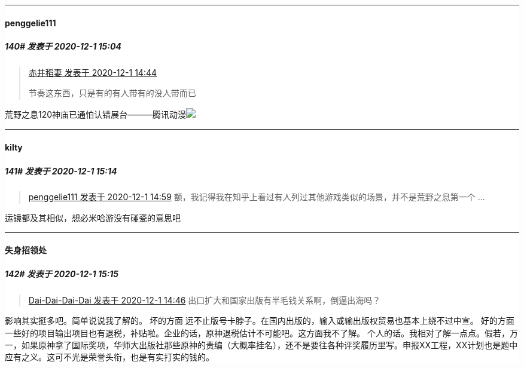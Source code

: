 





*****

####  penggelie111  
##### 140#       发表于 2020-12-1 15:04



<blockquote><a href="httphttps://bbs.saraba1st.com/2b/forum.php?mod=redirect&amp;goto=findpost&amp;pid=49576451&amp;ptid=1975136" target="_blank">赤井稻妻 发表于 2020-12-1 14:44</a>

节奏这东西，只是有的有人带有的没人带而已</blockquote>
荒野之息120神庙已通怕认错展台———腾讯动漫<img src="https://static.saraba1st.com/image/smiley/face2017/053.png" referrerpolicy="no-referrer">







*****

####  kilty  
##### 141#       发表于 2020-12-1 15:14



<blockquote><a href="httphttps://bbs.saraba1st.com/2b/forum.php?mod=redirect&amp;goto=findpost&amp;pid=49576608&amp;ptid=1975136" target="_blank">penggelie111 发表于 2020-12-1 14:59</a>
额，我记得我在知乎上看过有人列过其他游戏类似的场景，并不是荒野之息第一个 ...</blockquote>
运镜都及其相似，想必米哈游没有碰瓷的意思吧







*****

####  失身招领处  
##### 142#       发表于 2020-12-1 15:15



<blockquote><a href="httphttps://bbs.saraba1st.com/2b/forum.php?mod=redirect&amp;goto=findpost&amp;pid=49576476&amp;ptid=1975136" target="_blank">Dai-Dai-Dai-Dai 发表于 2020-12-1 14:46</a>
出口扩大和国家出版有半毛钱关系啊，倒逼出海吗？</blockquote>
影响其实挺多吧。简单说说我了解的。
坏的方面
远不止版号卡脖子。在国内出版的，输入或输出版权贸易也基本上绕不过中宣。
好的方面
一些好的项目输出项目也有退税，补贴啦。企业的话，原神退税估计不可能吧。这方面我不了解。
个人的话。我相对了解一点点。假若，万一，如果原神拿了国际奖项，华师大出版社那些原神的责编（大概率挂名），还不是要往各种评奖履历里写。申报XX工程，XX计划也是题中应有之义。这可不光是荣誉头衔，也是有实打实的钱的。



